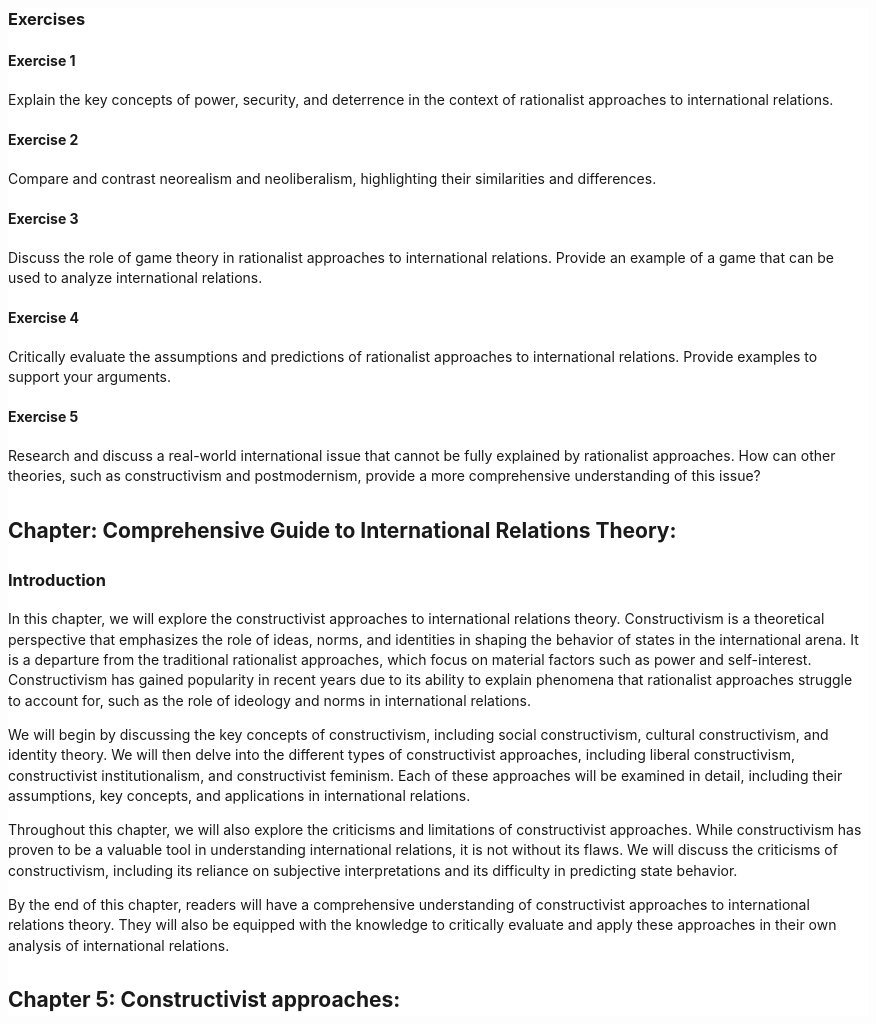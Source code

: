 ### Exercises
#### Exercise 1
Explain the key concepts of power, security, and deterrence in the context of rationalist approaches to international relations.

#### Exercise 2
Compare and contrast neorealism and neoliberalism, highlighting their similarities and differences.

#### Exercise 3
Discuss the role of game theory in rationalist approaches to international relations. Provide an example of a game that can be used to analyze international relations.

#### Exercise 4
Critically evaluate the assumptions and predictions of rationalist approaches to international relations. Provide examples to support your arguments.

#### Exercise 5
Research and discuss a real-world international issue that cannot be fully explained by rationalist approaches. How can other theories, such as constructivism and postmodernism, provide a more comprehensive understanding of this issue?


## Chapter: Comprehensive Guide to International Relations Theory:

### Introduction

In this chapter, we will explore the constructivist approaches to international relations theory. Constructivism is a theoretical perspective that emphasizes the role of ideas, norms, and identities in shaping the behavior of states in the international arena. It is a departure from the traditional rationalist approaches, which focus on material factors such as power and self-interest. Constructivism has gained popularity in recent years due to its ability to explain phenomena that rationalist approaches struggle to account for, such as the role of ideology and norms in international relations.

We will begin by discussing the key concepts of constructivism, including social constructivism, cultural constructivism, and identity theory. We will then delve into the different types of constructivist approaches, including liberal constructivism, constructivist institutionalism, and constructivist feminism. Each of these approaches will be examined in detail, including their assumptions, key concepts, and applications in international relations.

Throughout this chapter, we will also explore the criticisms and limitations of constructivist approaches. While constructivism has proven to be a valuable tool in understanding international relations, it is not without its flaws. We will discuss the criticisms of constructivism, including its reliance on subjective interpretations and its difficulty in predicting state behavior.

By the end of this chapter, readers will have a comprehensive understanding of constructivist approaches to international relations theory. They will also be equipped with the knowledge to critically evaluate and apply these approaches in their own analysis of international relations. 


## Chapter 5: Constructivist approaches:
